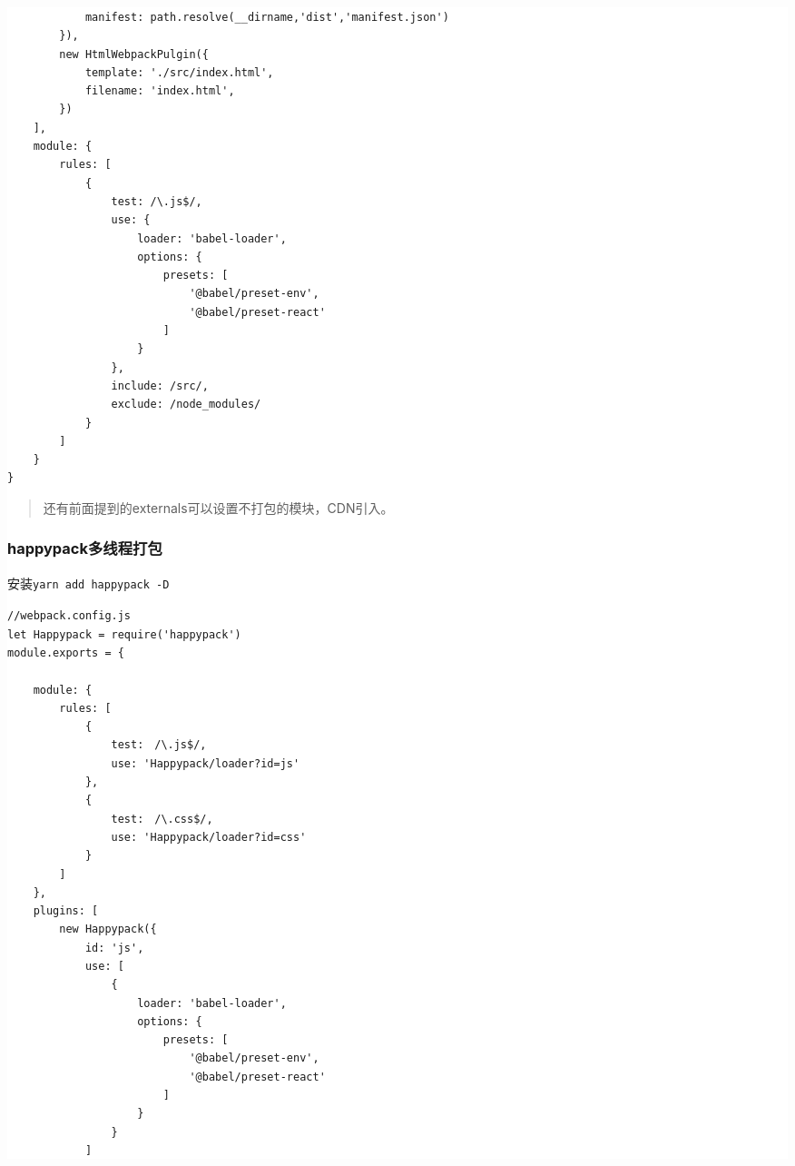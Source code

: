 ```
			manifest: path.resolve(__dirname,'dist','manifest.json')
		}),
		new HtmlWebpackPulgin({
			template: './src/index.html',
			filename: 'index.html',
		})
	],
	module: {
		rules: [
			{
				test: /\.js$/,
				use: {
					loader: 'babel-loader',
					options: {
						presets: [
							'@babel/preset-env',
							'@babel/preset-react'
						]
					}
				},
				include: /src/,
				exclude: /node_modules/
			}
		]
	}
}
```

> 还有前面提到的externals可以设置不打包的模块，CDN引入。


### happypack多线程打包
安装`yarn add happypack -D`  
```
//webpack.config.js
let Happypack = require('happypack')
module.exports = {

	module: {
		rules: [
			{
				test:　/\.js$/,
				use: 'Happypack/loader?id=js'
			},
			{
				test:　/\.css$/,
				use: 'Happypack/loader?id=css'
			}
		]
	},
	plugins: [
		new Happypack({
			id: 'js',
			use: [
				{
					loader: 'babel-loader',
					options: {
						presets: [
							'@babel/preset-env',
							'@babel/preset-react'
						]
					}
				}
			]
```